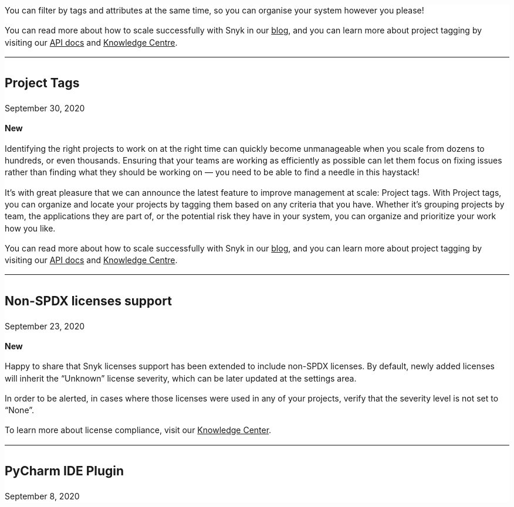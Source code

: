 You can filter by tags and attributes at the same time, so you can organise your system however you please!

You can read more about how to scale successfully with Snyk in our [blog](https://snyk.io/blog/how-to-scale-successfully-with-snyk/), and you can learn more about project tagging by visiting our [API docs](https://snyk.docs.apiary.io/#reference/projects/project-tags) and [Knowledge Centre](https://support.snyk.io/hc/en-us/articles/360013865038).

***

## Project Tags

September 30, 2020

**New**

Identifying the right projects to work on at the right time can quickly become unmanageable when you scale from dozens to hundreds, or even thousands. Ensuring that your teams are working as efficiently as possible can let them focus on fixing issues rather than finding what they should be working on — you need to be able to find a needle in this haystack!

It’s with great pleasure that we can announce the latest feature to improve management at scale: Project tags. With Project tags, you can organize and locate your projects by tagging them based on any criteria that you have. Whether it’s grouping projects by team, the applications they are part of, or the potential risk they have in your system, you can organize and prioritize your work how you like.

You can read more about how to scale successfully with Snyk in our [blog](https://snyk.io/blog/how-to-scale-successfully-with-snyk/), and you can learn more about project tagging by visiting our [API docs](https://snyk.docs.apiary.io/#reference/projects/project-tags) and [Knowledge Centre](https://support.snyk.io/hc/en-us/articles/360013865038).

***

## Non-SPDX licenses support

September 23, 2020

**New**

Happy to share that Snyk licenses support has been extended to include non-SPDX licenses. By default, newly added licenses will inherit the “Unknown” license severity, which can be later updated at the settings area.

In order to be alerted, in cases where those licenses were used in any of your projects, verify that the severity level is not set to “None”.

To learn more about license compliance, visit our [Knowledge Center](https://support.snyk.io/hc/en-us/categories/360000502958-License-compliance).

***

## PyCharm IDE Plugin

September 8, 2020
